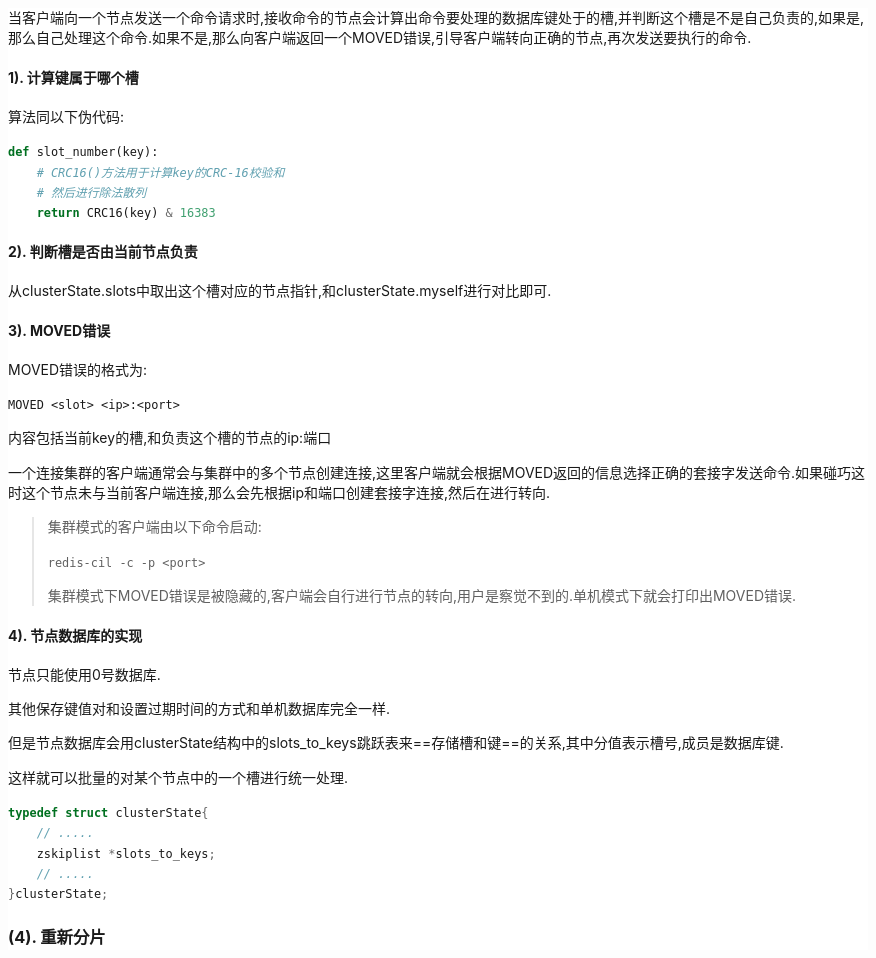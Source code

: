 ​当客户端向一个节点发送一个命令请求时,接收命令的节点会计算出命令要处理的数据库键处于的槽,并判断这个槽是不是自己负责的,如果是,那么自己处理这个命令.如果不是,那么向客户端返回一个MOVED错误,引导客户端转向正确的节点,再次发送要执行的命令.

#### 1). 计算键属于哪个槽

​算法同以下伪代码:

```python
def slot_number(key):
    # CRC16()方法用于计算key的CRC-16校验和
    # 然后进行除法散列
    return CRC16(key) & 16383
```

#### 2). 判断槽是否由当前节点负责

​从clusterState.slots中取出这个槽对应的节点指针,和clusterState.myself进行对比即可.

#### 3). MOVED错误

​MOVED错误的格式为:

```
MOVED <slot> <ip>:<port>
```

​内容包括当前key的槽,和负责这个槽的节点的ip:端口

​一个连接集群的客户端通常会与集群中的多个节点创建连接,这里客户端就会根据MOVED返回的信息选择正确的套接字发送命令.如果碰巧这时这个节点未与当前客户端连接,那么会先根据ip和端口创建套接字连接,然后在进行转向.

>   集群模式的客户端由以下命令启动:
>
>   ```
>   redis-cil -c -p <port>
>   ```
>
>   集群模式下MOVED错误是被隐藏的,客户端会自行进行节点的转向,用户是察觉不到的.单机模式下就会打印出MOVED错误.

#### 4). 节点数据库的实现

​节点只能使用0号数据库.

​其他保存键值对和设置过期时间的方式和单机数据库完全一样.

​但是节点数据库会用clusterState结构中的slots_to_keys跳跃表来==存储槽和键==的关系,其中分值表示槽号,成员是数据库键.

​这样就可以批量的对某个节点中的一个槽进行统一处理.

```c
typedef struct clusterState{
    // .....
    zskiplist *slots_to_keys;
    // .....
}clusterState;
```

### (4). 重新分片
